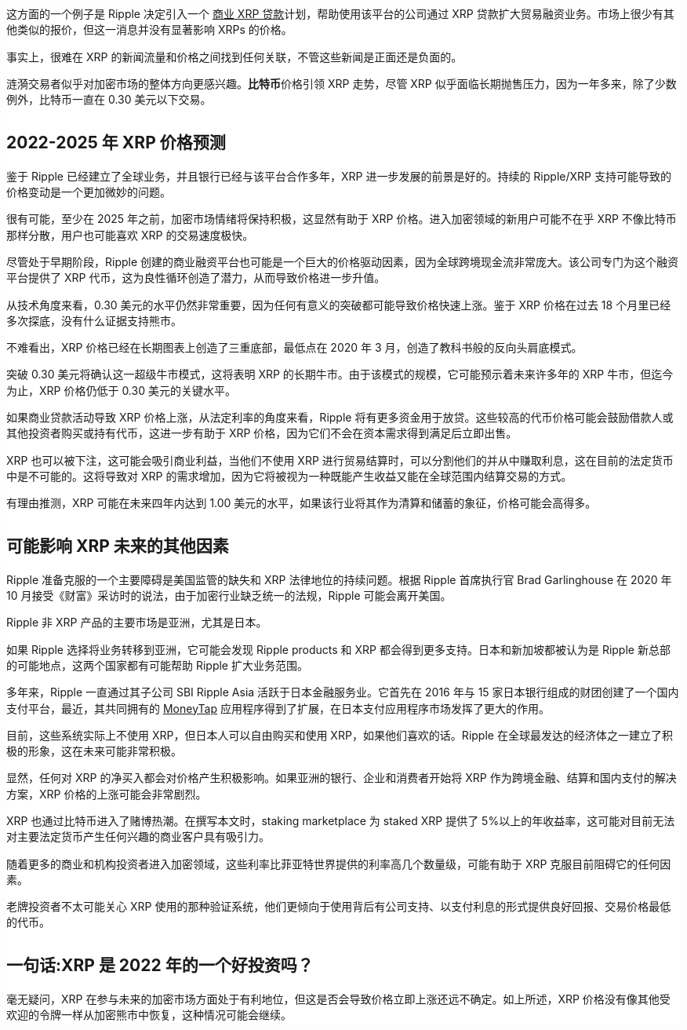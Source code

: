 这方面的一个例子是 Ripple 决定引入一个 [商业 XRP 贷款](https://ripple.com/insights/fund-instant-cross-border-payments-with-a-line-of-credit-from-ripplenet/)计划，帮助使用该平台的公司通过 XRP 贷款扩大贸易融资业务。市场上很少有其他类似的报价，但这一消息并没有显著影响 XRPs 的价格。

事实上，很难在 XRP 的新闻流量和价格之间找到任何关联，不管这些新闻是正面还是负面的。

涟漪交易者似乎对加密市场的整体方向更感兴趣。**比特币**价格引领 XRP 走势，尽管 XRP 似乎面临长期抛售压力，因为一年多来，除了少数例外，比特币一直在 0.30 美元以下交易。

## 2022-2025 年 XRP 价格预测

鉴于 Ripple 已经建立了全球业务，并且银行已经与该平台合作多年，XRP 进一步发展的前景是好的。持续的 Ripple/XRP 支持可能导致的价格变动是一个更加微妙的问题。

很有可能，至少在 2025 年之前，加密市场情绪将保持积极，这显然有助于 XRP 价格。进入加密领域的新用户可能不在乎 XRP 不像比特币那样分散，用户也可能喜欢 XRP 的交易速度极快。

尽管处于早期阶段，Ripple 创建的商业融资平台也可能是一个巨大的价格驱动因素，因为全球跨境现金流非常庞大。该公司专门为这个融资平台提供了 XRP 代币，这为良性循环创造了潜力，从而导致价格进一步升值。

从技术角度来看，0.30 美元的水平仍然非常重要，因为任何有意义的突破都可能导致价格快速上涨。鉴于 XRP 价格在过去 18 个月里已经多次探底，没有什么证据支持熊市。

不难看出，XRP 价格已经在长期图表上创造了三重底部，最低点在 2020 年 3 月，创造了教科书般的反向头肩底模式。

突破 0.30 美元将确认这一超级牛市模式，这将表明 XRP 的长期牛市。由于该模式的规模，它可能预示着未来许多年的 XRP 牛市，但迄今为止，XRP 价格仍低于 0.30 美元的关键水平。

如果商业贷款活动导致 XRP 价格上涨，从法定利率的角度来看，Ripple 将有更多资金用于放贷。这些较高的代币价格可能会鼓励借款人或其他投资者购买或持有代币，这进一步有助于 XRP 价格，因为它们不会在资本需求得到满足后立即出售。

XRP 也可以被下注，这可能会吸引商业利益，当他们不使用 XRP 进行贸易结算时，可以分割他们的并从中赚取利息，这在目前的法定货币中是不可能的。这将导致对 XRP 的需求增加，因为它将被视为一种既能产生收益又能在全球范围内结算交易的方式。

有理由推测，XRP 可能在未来四年内达到 1.00 美元的水平，如果该行业将其作为清算和储蓄的象征，价格可能会高得多。

## 可能影响 XRP 未来的其他因素

Ripple 准备克服的一个主要障碍是美国监管的缺失和 XRP 法律地位的持续问题。根据 Ripple 首席执行官 Brad Garlinghouse 在 2020 年 10 月接受《财富》采访时的说法，由于加密行业缺乏统一的法规，Ripple 可能会离开美国。

Ripple 非 XRP 产品的主要市场是亚洲，尤其是日本。

如果 Ripple 选择将业务转移到亚洲，它可能会发现 Ripple products 和 XRP 都会得到更多支持。日本和新加坡都被认为是 Ripple 新总部的可能地点，这两个国家都有可能帮助 Ripple 扩大业务范围。

多年来，Ripple 一直通过其子公司 SBI Ripple Asia 活跃于日本金融服务业。它首先在 2016 年与 15 家日本银行组成的财团创建了一个国内支付平台，最近，其共同拥有的 [MoneyTap](http://www.sbigroup.co.jp/news/2019/0328_11491.html) 应用程序得到了扩展，在日本支付应用程序市场发挥了更大的作用。

目前，这些系统实际上不使用 XRP，但日本人可以自由购买和使用 XRP，如果他们喜欢的话。Ripple 在全球最发达的经济体之一建立了积极的形象，这在未来可能非常积极。

显然，任何对 XRP 的净买入都会对价格产生积极影响。如果亚洲的银行、企业和消费者开始将 XRP 作为跨境金融、结算和国内支付的解决方案，XRP 价格的上涨可能会非常剧烈。

XRP 也通过比特币进入了赌博热潮。在撰写本文时，staking marketplace 为 staked XRP 提供了 5%以上的年收益率，这可能对目前无法对主要法定货币产生任何兴趣的商业客户具有吸引力。

随着更多的商业和机构投资者进入加密领域，这些利率比菲亚特世界提供的利率高几个数量级，可能有助于 XRP 克服目前阻碍它的任何因素。

老牌投资者不太可能关心 XRP 使用的那种验证系统，他们更倾向于使用背后有公司支持、以支付利息的形式提供良好回报、交易价格最低的代币。

## 一句话:XRP 是 2022 年的一个好投资吗？

毫无疑问，XRP 在参与未来的加密市场方面处于有利地位，但这是否会导致价格立即上涨还远不确定。如上所述，XRP 价格没有像其他受欢迎的令牌一样从加密熊市中恢复，这种情况可能会继续。
